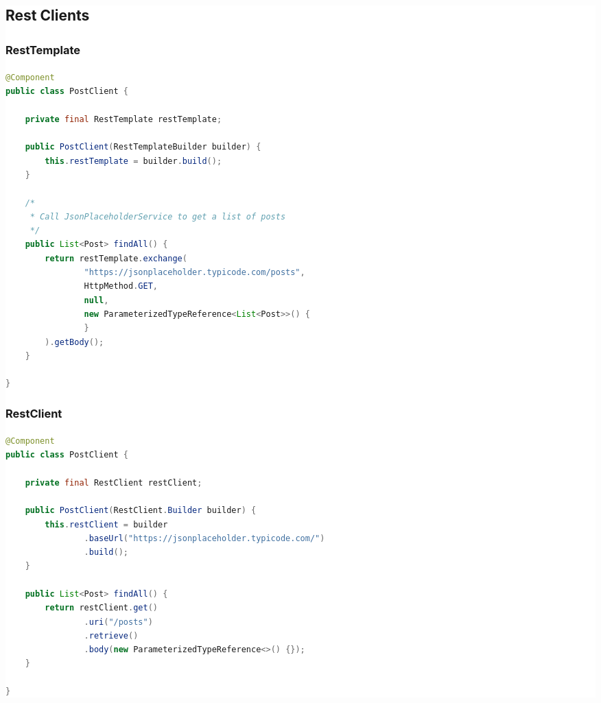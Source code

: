 
## Rest Clients

### RestTemplate

```java
@Component
public class PostClient {

    private final RestTemplate restTemplate;

    public PostClient(RestTemplateBuilder builder) {
        this.restTemplate = builder.build();
    }

    /*
     * Call JsonPlaceholderService to get a list of posts
     */
    public List<Post> findAll() {
        return restTemplate.exchange(
                "https://jsonplaceholder.typicode.com/posts",
                HttpMethod.GET,
                null,
                new ParameterizedTypeReference<List<Post>>() {
                }
        ).getBody();
    }

}
```

### RestClient 


```java
@Component
public class PostClient {

    private final RestClient restClient;

    public PostClient(RestClient.Builder builder) {
        this.restClient = builder
                .baseUrl("https://jsonplaceholder.typicode.com/")
                .build();
    }

    public List<Post> findAll() {
        return restClient.get()
                .uri("/posts")
                .retrieve()
                .body(new ParameterizedTypeReference<>() {});
    }

}
```
